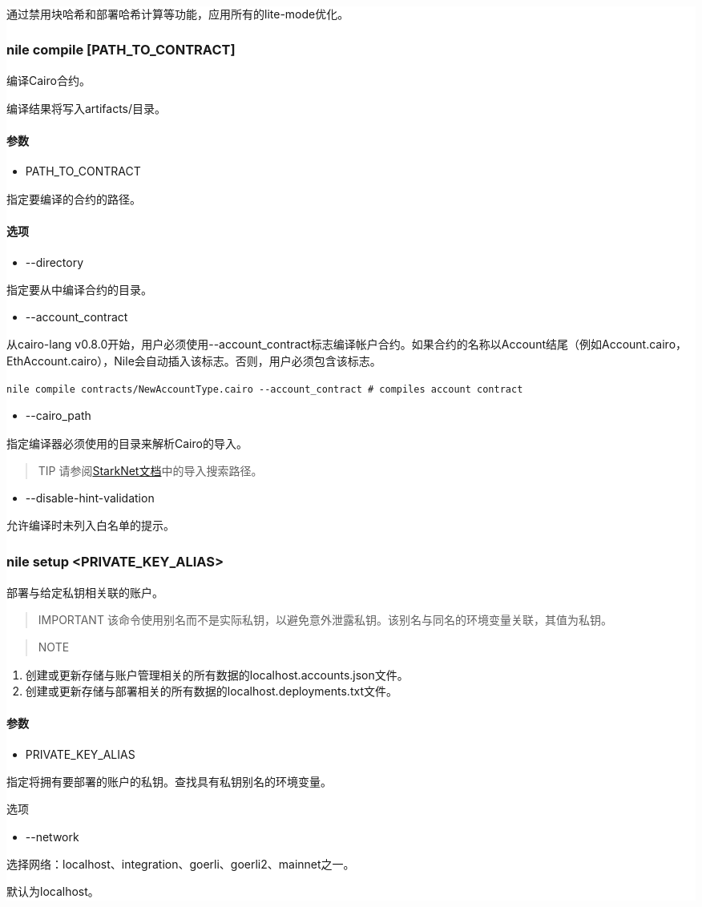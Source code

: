通过禁用块哈希和部署哈希计算等功能，应用所有的lite-mode优化。

### nile compile [PATH_TO_CONTRACT]
编译Cairo合约。

编译结果将写入artifacts/目录。

#### 参数
* PATH_TO_CONTRACT

指定要编译的合约的路径。

#### 选项
* --directory

指定要从中编译合约的目录。

* --account_contract

从cairo-lang v0.8.0开始，用户必须使用--account_contract标志编译帐户合约。如果合约的名称以Account结尾（例如Account.cairo，EthAccount.cairo），Nile会自动插入该标志。否则，用户必须包含该标志。
```
nile compile contracts/NewAccountType.cairo --account_contract # compiles account contract
```

* --cairo_path

指定编译器必须使用的目录来解析Cairo的导入。

> TIP
请参阅[StarkNet文档](https://starknet.io/docs/how_cairo_works/imports.html?highlight=cairo%20path#import-search-paths)中的导入搜索路径。

* --disable-hint-validation

允许编译时未列入白名单的提示。

### nile setup <PRIVATE_KEY_ALIAS>
部署与给定私钥相关联的账户。

> IMPORTANT
该命令使用别名而不是实际私钥，以避免意外泄露私钥。该别名与同名的环境变量关联，其值为私钥。

> NOTE
1. 创建或更新存储与账户管理相关的所有数据的localhost.accounts.json文件。
2. 创建或更新存储与部署相关的所有数据的localhost.deployments.txt文件。

#### 参数
* PRIVATE_KEY_ALIAS

指定将拥有要部署的账户的私钥。查找具有私钥别名的环境变量。

选项
* --network

选择网络：localhost、integration、goerli、goerli2、mainnet之一。

默认为localhost。
